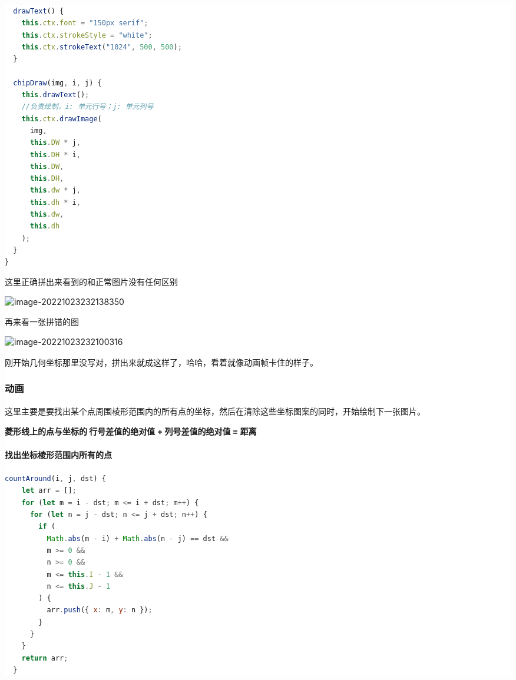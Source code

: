 ```js
  drawText() {
    this.ctx.font = "150px serif";
    this.ctx.strokeStyle = "white";
    this.ctx.strokeText("1024", 500, 500);
  }

  chipDraw(img, i, j) {
    this.drawText();
    //负责绘制，i: 单元行号；j: 单元列号
    this.ctx.drawImage(
      img,
      this.DW * j,
      this.DH * i,
      this.DW,
      this.DH,
      this.dw * j,
      this.dh * i,
      this.dw,
      this.dh
    );
  }
}
```

这里正确拼出来看到的和正常图片没有任何区别

![image-20221023232138350](/Users/songyao/Desktop/songyao/interview/images/22-8/碎片2.png)

再来看一张拼错的图

![image-20221023232100316](/Users/songyao/Desktop/songyao/interview/images/22-8/碎片3.png)

刚开始几何坐标那里没写对，拼出来就成这样了，哈哈，看着就像动画帧卡住的样子。

### 动画

这里主要是要找出某个点周围棱形范围内的所有点的坐标，然后在清除这些坐标图案的同时，开始绘制下一张图片。

**菱形线上的点与坐标的 行号差值的绝对值 + 列号差值的绝对值 = 距离**

#### 找出坐标棱形范围内所有的点

```js
countAround(i, j, dst) {
    let arr = [];
    for (let m = i - dst; m <= i + dst; m++) {
      for (let n = j - dst; n <= j + dst; n++) {
        if (
          Math.abs(m - i) + Math.abs(n - j) == dst &&
          m >= 0 &&
          n >= 0 &&
          m <= this.I - 1 &&
          n <= this.J - 1
        ) {
          arr.push({ x: m, y: n });
        }
      }
    }
    return arr;
  }
```
